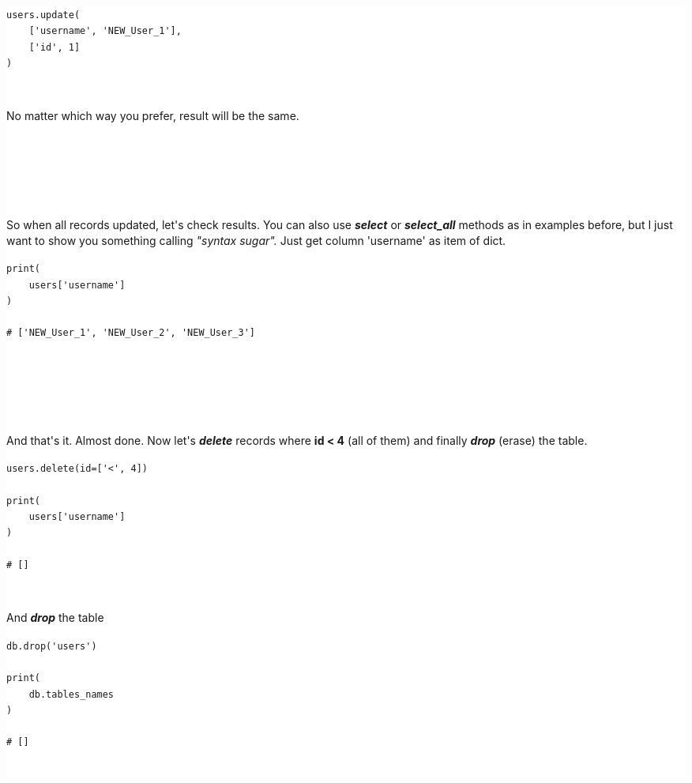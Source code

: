     users.update(
        ['username', 'NEW_User_1'],
        ['id', 1]
    )

&#x200B;

No matter which way you prefer, result will be the same.

&#x200B;

&#x200B;

&#x200B;

So when all records updated, let's check results. You can also use ***select*** or ***select\_all*** methods as in examples before, but I just want to show you something calling *"syntax sugar".* Just get column 'username' as item of dict.

    print(
        users['username']
    )
    
    # ['NEW_User_1', 'NEW_User_2', 'NEW_User_3']

&#x200B;

&#x200B;

&#x200B;

And that's it. Almost done. Now let's ***delete*** records where **id < 4** (all of them) and finally ***drop*** (erase) the table.

    users.delete(id=['<', 4])
    
    print(
        users['username']
    )
    
    # []

&#x200B;

And ***drop*** the table

    db.drop('users')
    
    print(
        db.tables_names
    )
    
    # []

&#x200B;
